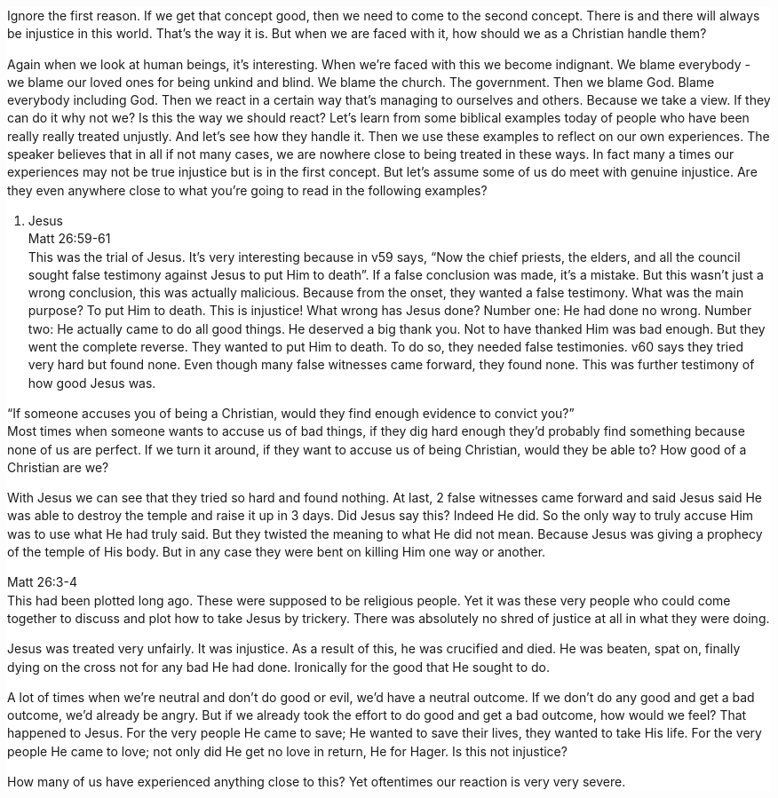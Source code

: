 Ignore the first reason. If we get that concept good, then we need to come to the second concept. There is and there will always be injustice in this world. That’s the way it is. But when we are faced with it, how should we as a Christian handle them?

Again when we look at human beings, it’s interesting. When we’re faced with this we become indignant. We blame everybody - we blame our loved ones for being unkind and blind. We blame the church. The government. Then we blame God. Blame everybody including God. Then we react in a certain way that’s managing to ourselves and others. Because we take a view. If they can do it why not we? Is this the way we should react? Let’s learn from some biblical examples today of people who have been really really treated unjustly. And let’s see how they handle it. Then we use these examples to reflect on our own experiences. The speaker believes that in all if not many cases, we are nowhere close to being treated in these ways. In fact many a times our experiences may not be true injustice but is in the first concept. But let’s assume some of us do meet with genuine injustice. Are they even anywhere close to what you’re going to read in the following examples?  
1. Jesus  
Matt 26:59-61  
This was the trial of Jesus. It’s very interesting because in v59 says, “Now the chief priests, the elders, and all the council sought false testimony against Jesus to put Him to death”. If a false conclusion was made, it’s a mistake. But this wasn’t just a wrong conclusion, this was actually malicious. Because from the onset, they wanted a false testimony. What was the main purpose? To put Him to death. This is injustice! What wrong has Jesus done? Number one: He had done no wrong. Number two: He actually came to do all good things. He deserved a big thank you. Not to have thanked Him was bad enough. But they went the complete reverse. They wanted to put Him to death. To do so, they needed false testimonies. v60 says they tried very hard but found none. Even though many false witnesses came forward, they found none. This was further testimony of how good Jesus was. 

“If someone accuses you of being a Christian, would they find enough evidence to convict you?”  
Most times when someone wants to accuse us of bad things, if they dig hard enough they’d probably find something because none of us are perfect. If we turn it around, if they want to accuse us of being Christian, would they be able to? How good of a Christian are we?

With Jesus we can see that they tried so hard and found nothing. At last, 2 false witnesses came forward and said Jesus said He was able to destroy the temple and raise it up in 3 days. Did Jesus say this? Indeed He did. So the only way to truly accuse Him was to use what He had truly said. But they twisted the meaning to what He did not mean. Because Jesus was giving a prophecy of the temple of His body. But in any case they were bent on killing Him one way or another. 

Matt 26:3-4  
This had been plotted long ago. These were supposed to be religious people. Yet it was these very people who could come together to discuss and plot how to take Jesus by trickery. There was absolutely no shred of justice at all in what they were doing. 

Jesus was treated very unfairly. It was injustice. As a result of this, he was crucified and died. He was beaten, spat on, finally dying on the cross not for any bad He had done. Ironically for the good that He sought to do. 

A lot of times when we’re neutral and don’t do good or evil, we’d have a neutral outcome. If we don’t do any good and get a bad outcome, we’d already be angry. But if we already took the effort to do good and get a bad outcome, how would we feel? That happened to Jesus. For the very people He came to save; He wanted to save their lives, they wanted to take His life. For the very people He came to love; not only did He get no love in return, He for Hager. Is this not injustice?

How many of us have experienced anything close to this? Yet oftentimes our reaction is very very severe. 
